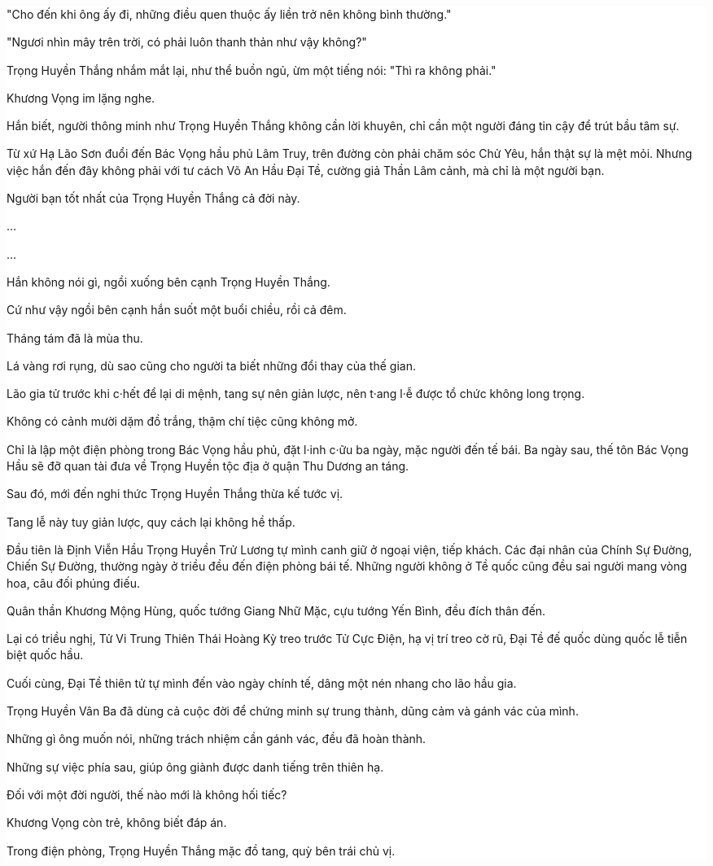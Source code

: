 "Cho đến khi ông ấy đi, những điều quen thuộc ấy liền trở nên không bình thường."

"Ngươi nhìn mây trên trời, có phải luôn thanh thản như vậy không?"

Trọng Huyền Thắng nhắm mắt lại, như thể buồn ngủ, ừm một tiếng nói: "Thì ra không phải."

Khương Vọng im lặng nghe.

Hắn biết, người thông minh như Trọng Huyền Thắng không cần lời khuyên, chỉ cần một người đáng tin cậy để trút bầu tâm sự.

Từ xứ Hạ Lão Sơn đuổi đến Bác Vọng hầu phủ Lâm Truy, trên đường còn phải chăm sóc Chử Yêu, hắn thật sự là mệt mỏi. Nhưng việc hắn đến đây không phải với tư cách Võ An Hầu Đại Tề, cường giả Thần Lâm cảnh, mà chỉ là một người bạn.

Người bạn tốt nhất của Trọng Huyền Thắng cả đời này.

...

...

Hắn không nói gì, ngồi xuống bên cạnh Trọng Huyền Thắng.

Cứ như vậy ngồi bên cạnh hắn suốt một buổi chiều, rồi cả đêm.

Tháng tám đã là mùa thu.

Lá vàng rơi rụng, dù sao cũng cho người ta biết những đổi thay của thế gian.

Lão gia tử trước khi c·hết để lại di mệnh, tang sự nên giản lược, nên t·ang l·ễ được tổ chức không long trọng.

Không có cảnh mười dặm đồ trắng, thậm chí tiệc cũng không mở.

Chỉ là lập một điện phòng trong Bác Vọng hầu phủ, đặt l·inh c·ữu ba ngày, mặc người đến tế bái. Ba ngày sau, thế tôn Bác Vọng Hầu sẽ đỡ quan tài đưa về Trọng Huyền tộc địa ở quận Thu Dương an táng.

Sau đó, mới đến nghi thức Trọng Huyền Thắng thừa kế tước vị.

Tang lễ này tuy giản lược, quy cách lại không hề thấp.

Đầu tiên là Định Viễn Hầu Trọng Huyền Trử Lương tự mình canh giữ ở ngoại viện, tiếp khách. Các đại nhân của Chính Sự Đường, Chiến Sự Đường, thường ngày ở triều đều đến điện phòng bái tế. Những người không ở Tề quốc cũng đều sai người mang vòng hoa, câu đối phúng điếu.

Quân thần Khương Mộng Hùng, quốc tướng Giang Nhữ Mặc, cựu tướng Yến Bình, đều đích thân đến.

Lại có triều nghị, Tử Vi Trung Thiên Thái Hoàng Kỳ treo trước Tử Cực Điện, hạ vị trí treo cờ rũ, Đại Tề đế quốc dùng quốc lễ tiễn biệt quốc hầu.

Cuối cùng, Đại Tề thiên tử tự mình đến vào ngày chính tế, dâng một nén nhang cho lão hầu gia.

Trọng Huyền Vân Ba đã dùng cả cuộc đời để chứng minh sự trung thành, dũng cảm và gánh vác của mình.

Những gì ông muốn nói, những trách nhiệm cần gánh vác, đều đã hoàn thành.

Những sự việc phía sau, giúp ông giành được danh tiếng trên thiên hạ.

Đối với một đời người, thế nào mới là không hối tiếc?

Khương Vọng còn trẻ, không biết đáp án.

Trong điện phòng, Trọng Huyền Thắng mặc đồ tang, quỳ bên trái chủ vị.
